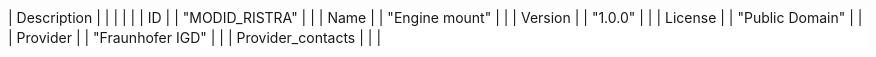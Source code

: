 | Description           |                             |          |                                                                                                                                                                                                                                                                                                                                                                                                                                                                                                                                                                                                                                                                                                                                      |
|                       | ID                          |          | "MODID_RISTRA"                                                                                                                                                                                                                                                                                                                                                                                                                                                                                                                                                                                                                                                                                                                       |
|                       | Name                        |          | "Engine mount"                                                                                                                                                                                                                                                                                                                                                                                                                                                                                                                                                                                                                                                                                                                       |
|                       | Version                     |          | "1.0.0"                                                                                                                                                                                                                                                                                                                                                                                                                                                                                                                                                                                                                                                                                                                              |
|                       | License                     |          | "Public Domain"                                                                                                                                                                                                                                                                                                                                                                                                                                                                                                                                                                                                                                                                                                                      |
|                       | Provider                    |          | "Fraunhofer IGD"                                                                                                                                                                                                                                                                                                                                                                                                                                                                                                                                                                                                                                                                                                                     |
|                       | Provider_contacts           |          |                                                                                                                                                                                                                                                                                                                                                                                                                                                                                                                                                                                                                                                                                                                                      |